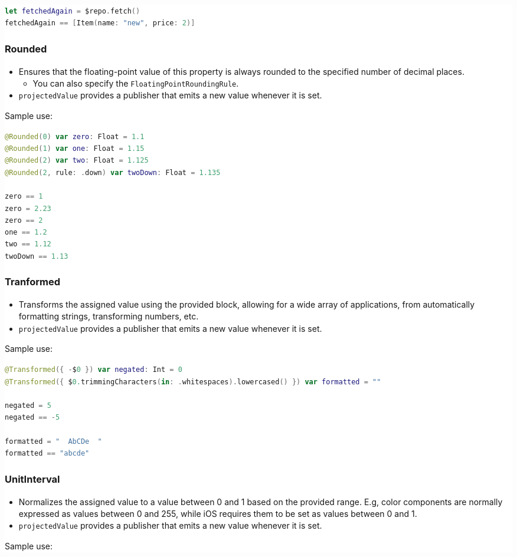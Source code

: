 ```swift
let fetchedAgain = $repo.fetch()
fetchedAgain == [Item(name: "new", price: 2)]
```

### Rounded

* Ensures that the floating-point value of this property is always rounded to the specified number of decimal places.
  + You can also specify the `FloatingPointRoundingRule`.
* `projectedValue` provides a publisher that emits a new value whenever it is set.

Sample use:

```swift
@Rounded(0) var zero: Float = 1.1
@Rounded(1) var one: Float = 1.15
@Rounded(2) var two: Float = 1.125
@Rounded(2, rule: .down) var twoDown: Float = 1.135

zero == 1
zero = 2.23
zero == 2
one == 1.2
two == 1.12
twoDown == 1.13
```

### Tranformed

* Transforms the assigned value using the provided block, allowing for a wide array of applications, from automatically formatting strings, transforming numbers, etc.
* `projectedValue` provides a publisher that emits a new value whenever it is set.

Sample use:

```swift
@Transformed({ -$0 }) var negated: Int = 0
@Transformed({ $0.trimmingCharacters(in: .whitespaces).lowercased() }) var formatted = ""
  
negated = 5
negated == -5

formatted = "  AbCDe  "
formatted == "abcde"
```

### UnitInterval

* Normalizes the assigned value to a value between 0 and 1 based on the provided range. E.g, color components are normally expressed as values between 0 and 255, while iOS requires them to be set as values between 0 and 1.
* `projectedValue` provides a publisher that emits a new value whenever it is set.

Sample use:

